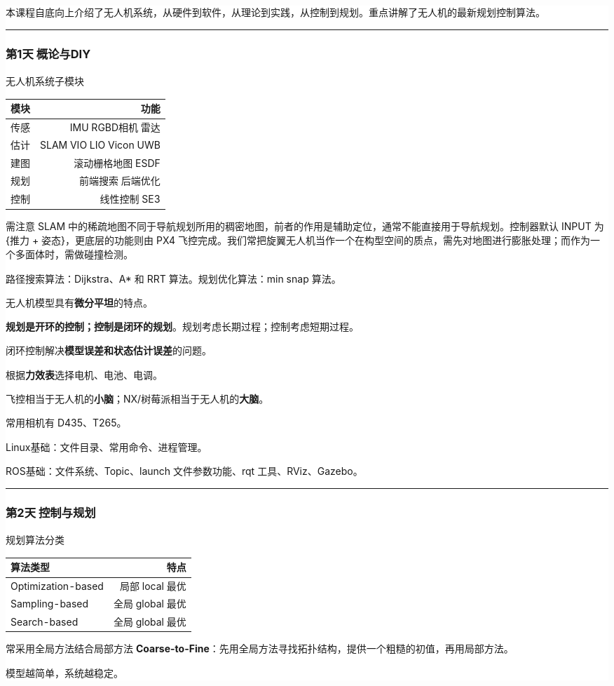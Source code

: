 本课程自底向上介绍了无人机系统，从硬件到软件，从理论到实践，从控制到规划。重点讲解了无人机的最新规划控制算法。

---

### 第1天 概论与DIY

无人机系统子模块

| 模块 |                   功能 |
| :--- | ---------------------: |
| 传感 |      IMU RGBD相机 雷达 |
| 估计 | SLAM VIO LIO Vicon UWB |
| 建图 |      滚动栅格地图 ESDF |
| 规划 |      前端搜索 后端优化 |
| 控制 |           线性控制 SE3 |

需注意 SLAM 中的稀疏地图不同于导航规划所用的稠密地图，前者的作用是辅助定位，通常不能直接用于导航规划。控制器默认 INPUT 为 {推力 + 姿态}，更底层的功能则由 PX4 飞控完成。我们常把旋翼无人机当作一个在构型空间的质点，需先对地图进行膨胀处理；而作为一个多面体时，需做碰撞检测。

路径搜索算法：Dijkstra、A* 和 RRT 算法。规划优化算法：min snap 算法。

无人机模型具有**微分平坦**的特点。

**规划是开环的控制；控制是闭环的规划**。规划考虑长期过程；控制考虑短期过程。

闭环控制解决**模型误差和状态估计误差**的问题。

根据**力效表**选择电机、电池、电调。

飞控相当于无人机的**小脑**；NX/树莓派相当于无人机的**大脑**。

常用相机有 D435、T265。

Linux基础：文件目录、常用命令、进程管理。

ROS基础：文件系统、Topic、launch 文件参数功能、rqt 工具、RViz、Gazebo。

---

### 第2天 控制与规划

规划算法分类

| 算法类型           |             特点 |
| :----------------- | ---------------: |
| Optimization-based |  局部 local 最优 |
| Sampling-based     | 全局 global 最优 |
| Search-based       | 全局 global 最优 |

常采用全局方法结合局部方法 **Coarse-to-Fine**：先用全局方法寻找拓扑结构，提供一个粗糙的初值，再用局部方法。

模型越简单，系统越稳定。
